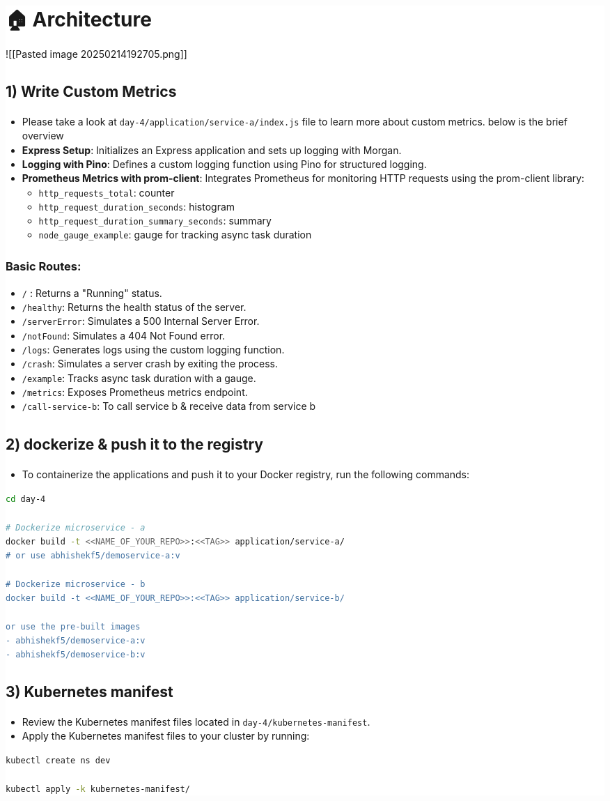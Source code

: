 # 🏠 Architecture

![[Pasted image 20250214192705.png]]

## 1) Write Custom Metrics
- Please take a look at `day-4/application/service-a/index.js` file to learn more about custom metrics. below is the brief overview
- **Express Setup**: Initializes an Express application and sets up logging with Morgan.
- **Logging with Pino**: Defines a custom logging function using Pino for structured logging.
- **Prometheus Metrics with prom-client**: Integrates Prometheus for monitoring HTTP requests using the prom-client library:
    - `http_requests_total`: counter
    - `http_request_duration_seconds`: histogram
    - `http_request_duration_summary_seconds`: summary
    - `node_gauge_example`: gauge for tracking async task duration
### Basic Routes:
- `/` : Returns a "Running" status.
- `/healthy`: Returns the health status of the server.
- `/serverError`: Simulates a 500 Internal Server Error.
- `/notFound`: Simulates a 404 Not Found error.
- `/logs`: Generates logs using the custom logging function.
- `/crash`: Simulates a server crash by exiting the process.
- `/example`: Tracks async task duration with a gauge.
- `/metrics`: Exposes Prometheus metrics endpoint.
- `/call-service-b`: To call service b & receive data from service b

## 2) dockerize & push it to the registry
- To containerize the applications and push it to your Docker registry, run the following commands:
```bash
cd day-4

# Dockerize microservice - a
docker build -t <<NAME_OF_YOUR_REPO>>:<<TAG>> application/service-a/ 
# or use abhishekf5/demoservice-a:v

# Dockerize microservice - b
docker build -t <<NAME_OF_YOUR_REPO>>:<<TAG>> application/service-b/ 

or use the pre-built images
- abhishekf5/demoservice-a:v
- abhishekf5/demoservice-b:v

```

## 3) Kubernetes manifest
- Review the Kubernetes manifest files located in `day-4/kubernetes-manifest`.
- Apply the Kubernetes manifest files to your cluster by running:
```bash
kubectl create ns dev

kubectl apply -k kubernetes-manifest/
```
